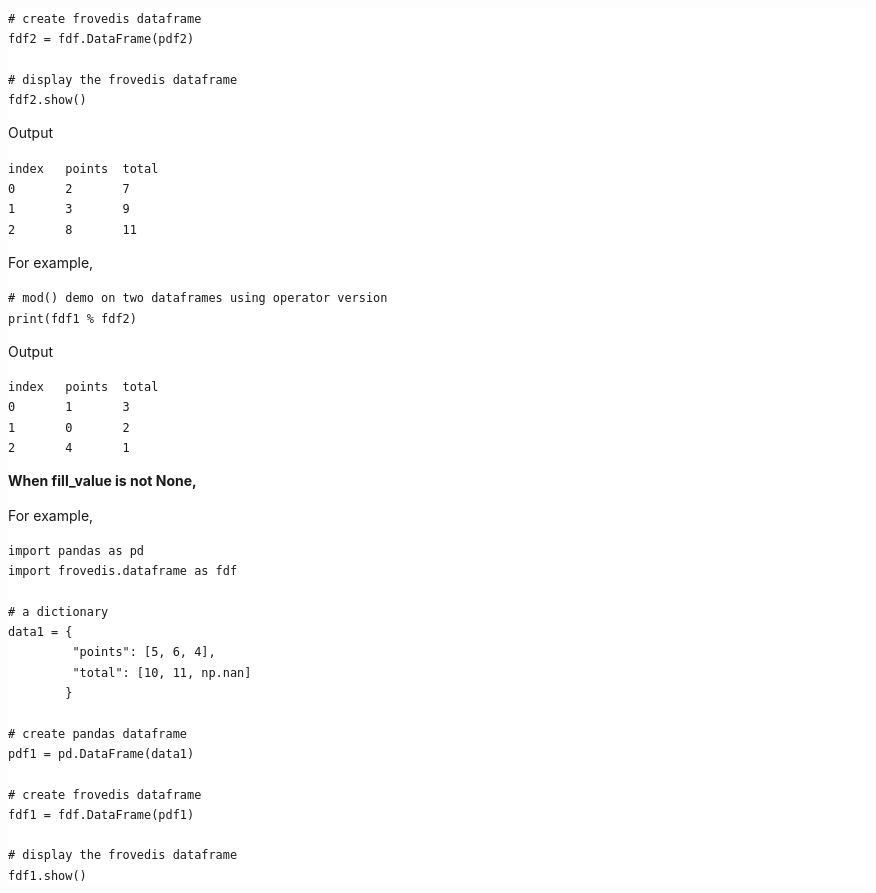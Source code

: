     # create frovedis dataframe
    fdf2 = fdf.DataFrame(pdf2)

    # display the frovedis dataframe
    fdf2.show()

Output  

    index   points  total
    0       2       7
    1       3       9
    2       8       11

For example,  

    # mod() demo on two dataframes using operator version
    print(fdf1 % fdf2)

Output  

    index   points  total
    0       1       3
    1       0       2
    2       4       1

**When fill_value is not None,**  

For example,  

    import pandas as pd
    import frovedis.dataframe as fdf
    
    # a dictionary
    data1 = {
             "points": [5, 6, 4],
             "total": [10, 11, np.nan]
            }

    # create pandas dataframe
    pdf1 = pd.DataFrame(data1)
    
    # create frovedis dataframe
    fdf1 = fdf.DataFrame(pdf1)
    
    # display the frovedis dataframe
    fdf1.show()
